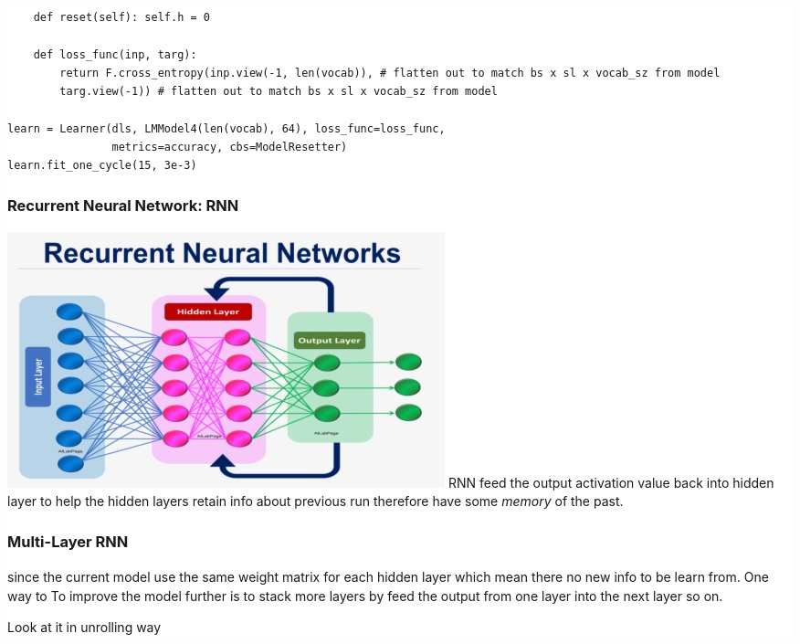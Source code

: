 ```
    def reset(self): self.h = 0

    def loss_func(inp, targ):
        return F.cross_entropy(inp.view(-1, len(vocab)), # flatten out to match bs x sl x vocab_sz from model
        targ.view(-1)) # flatten out to match bs x sl x vocab_sz from model

learn = Learner(dls, LMModel4(len(vocab), 64), loss_func=loss_func,
                metrics=accuracy, cbs=ModelResetter)
learn.fit_one_cycle(15, 3e-3)       
```

### Recurrent Neural Network: RNN
![RNN](/ML-section/assets/images/rnn-pic1.jpeg)
RNN feed the output activation value back into hidden layer to help the hidden layers retain info about previous run therefore have some *memory* of the past.

### Multi-Layer RNN
since the current model use the same weight matrix for each hidden layer which mean there no new info to be learn from. One way to 
To improve the model further is to stack more layers by feed the output from one layer into the next layer so on.


Look at it in unrolling way